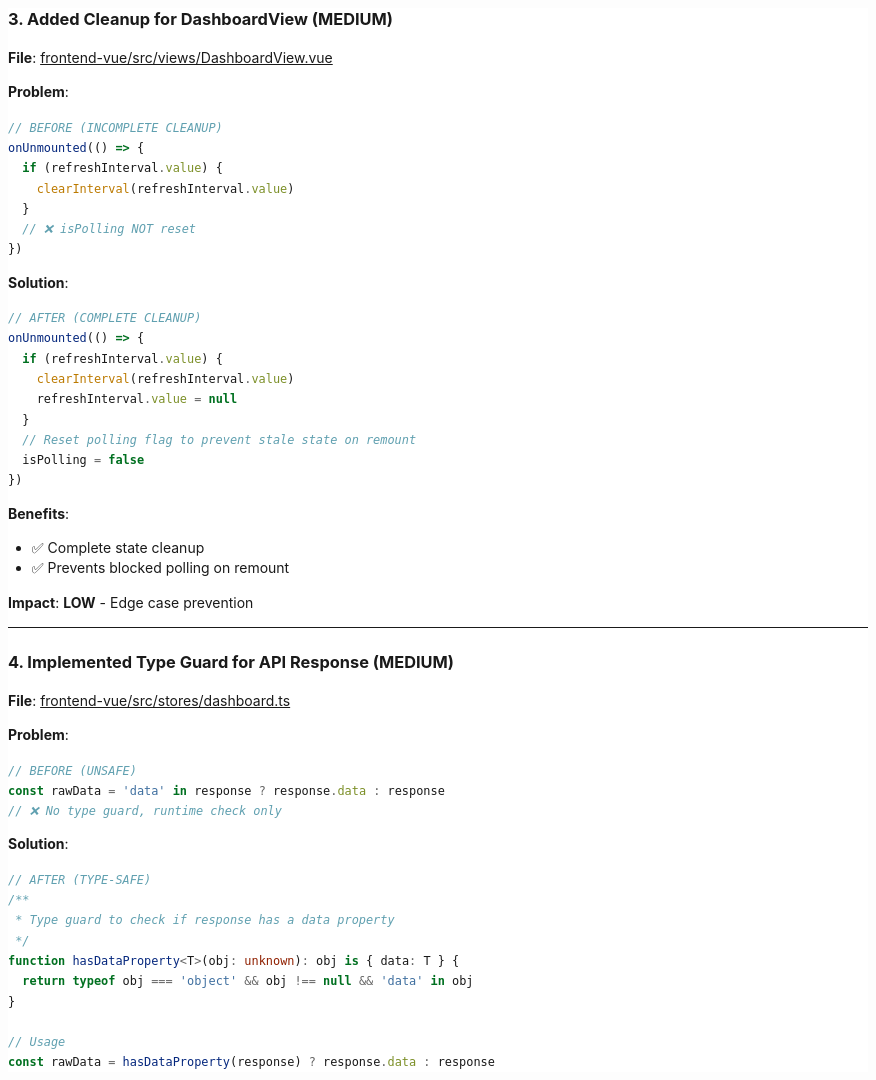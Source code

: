 
### 3. Added Cleanup for DashboardView (MEDIUM)

**File**: [frontend-vue/src/views/DashboardView.vue](../../frontend-vue/src/views/DashboardView.vue#L254-L261)

**Problem**:
```typescript
// BEFORE (INCOMPLETE CLEANUP)
onUnmounted(() => {
  if (refreshInterval.value) {
    clearInterval(refreshInterval.value)
  }
  // ❌ isPolling NOT reset
})
```

**Solution**:
```typescript
// AFTER (COMPLETE CLEANUP)
onUnmounted(() => {
  if (refreshInterval.value) {
    clearInterval(refreshInterval.value)
    refreshInterval.value = null
  }
  // Reset polling flag to prevent stale state on remount
  isPolling = false
})
```

**Benefits**:
- ✅ Complete state cleanup
- ✅ Prevents blocked polling on remount

**Impact**: **LOW** - Edge case prevention

---

### 4. Implemented Type Guard for API Response (MEDIUM)

**File**: [frontend-vue/src/stores/dashboard.ts](../../frontend-vue/src/stores/dashboard.ts#L20-L25)

**Problem**:
```typescript
// BEFORE (UNSAFE)
const rawData = 'data' in response ? response.data : response
// ❌ No type guard, runtime check only
```

**Solution**:
```typescript
// AFTER (TYPE-SAFE)
/**
 * Type guard to check if response has a data property
 */
function hasDataProperty<T>(obj: unknown): obj is { data: T } {
  return typeof obj === 'object' && obj !== null && 'data' in obj
}

// Usage
const rawData = hasDataProperty(response) ? response.data : response
```
